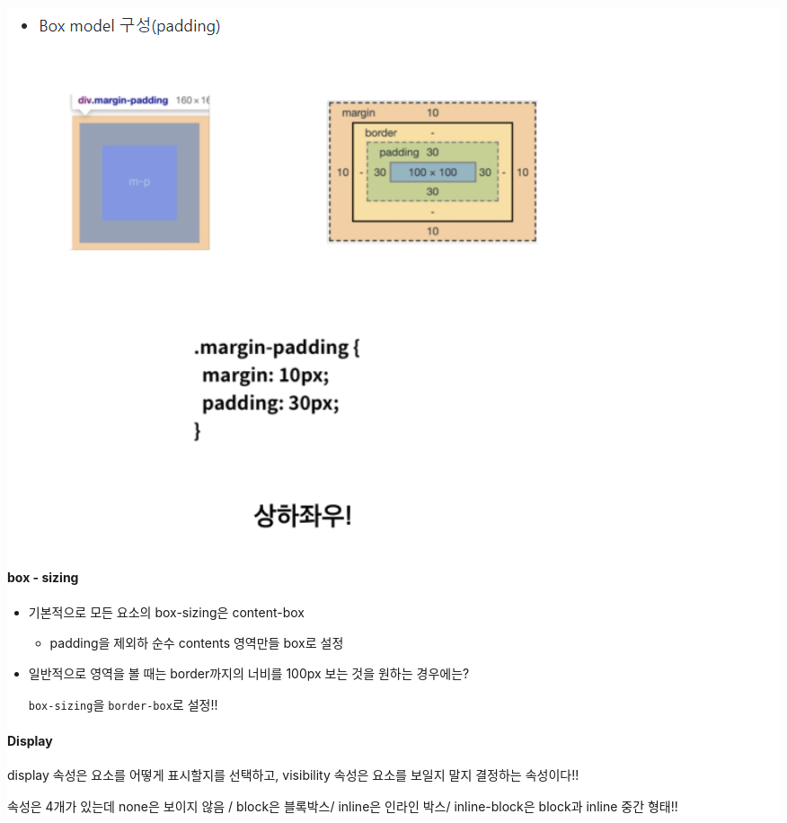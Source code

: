 



![]()![image-20200822220636155](0822_webquiz.assets/image-20200822220636155.png)





#### box - sizing

- 기본적으로 모든 요소의 box-sizing은 content-box

  - padding을 제외하 순수 contents 영역만들 box로 설정

- 일반적으로 영역을 볼 때는 border까지의 너비를 100px 보는 것을 원하는 경우에는?

  `box-sizing`을 `border-box`로 설정!!

  

#### Display

display 속성은 요소를 어떻게 표시할지를 선택하고, visibility 속성은 요소를 보일지 말지 결정하는 속성이다!! 

속성은 4개가 있는데 none은 보이지 않음 / block은 블록박스/ inline은 인라인 박스/ inline-block은 block과 inline 중간 형태!!
